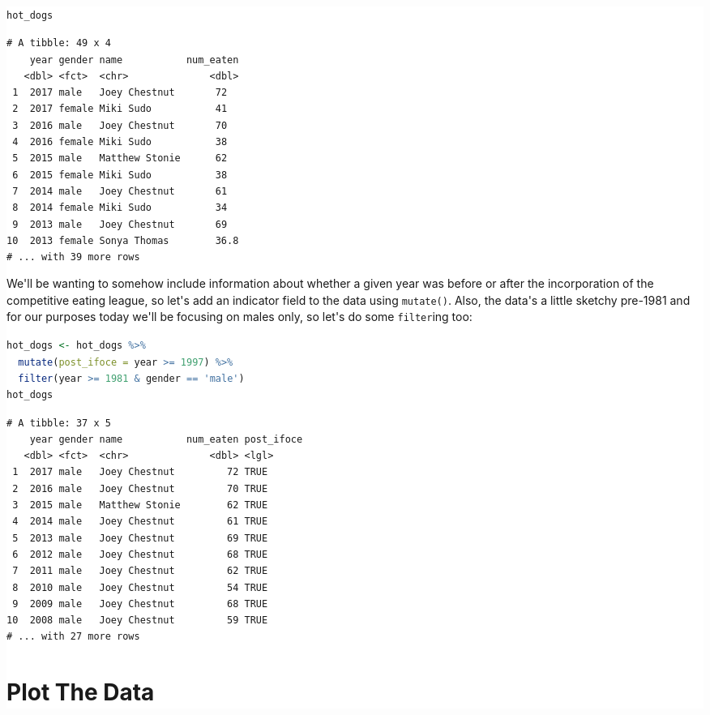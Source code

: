 ```r
hot_dogs
```

```
# A tibble: 49 x 4
    year gender name           num_eaten
   <dbl> <fct>  <chr>              <dbl>
 1  2017 male   Joey Chestnut       72  
 2  2017 female Miki Sudo           41  
 3  2016 male   Joey Chestnut       70  
 4  2016 female Miki Sudo           38  
 5  2015 male   Matthew Stonie      62  
 6  2015 female Miki Sudo           38  
 7  2014 male   Joey Chestnut       61  
 8  2014 female Miki Sudo           34  
 9  2013 male   Joey Chestnut       69  
10  2013 female Sonya Thomas        36.8
# ... with 39 more rows
```

We'll be wanting to somehow include information about whether a given year was before or after the incorporation of the competitive eating league, so let's add an indicator field to the data using `mutate()`. Also, the data's a little sketchy pre-1981 and for our purposes today we'll be focusing on males only, so let's do some `filter`ing too:


```r
hot_dogs <- hot_dogs %>% 
  mutate(post_ifoce = year >= 1997) %>% 
  filter(year >= 1981 & gender == 'male')
hot_dogs
```

```
# A tibble: 37 x 5
    year gender name           num_eaten post_ifoce
   <dbl> <fct>  <chr>              <dbl> <lgl>     
 1  2017 male   Joey Chestnut         72 TRUE      
 2  2016 male   Joey Chestnut         70 TRUE      
 3  2015 male   Matthew Stonie        62 TRUE      
 4  2014 male   Joey Chestnut         61 TRUE      
 5  2013 male   Joey Chestnut         69 TRUE      
 6  2012 male   Joey Chestnut         68 TRUE      
 7  2011 male   Joey Chestnut         62 TRUE      
 8  2010 male   Joey Chestnut         54 TRUE      
 9  2009 male   Joey Chestnut         68 TRUE      
10  2008 male   Joey Chestnut         59 TRUE      
# ... with 27 more rows
```



# Plot The Data
